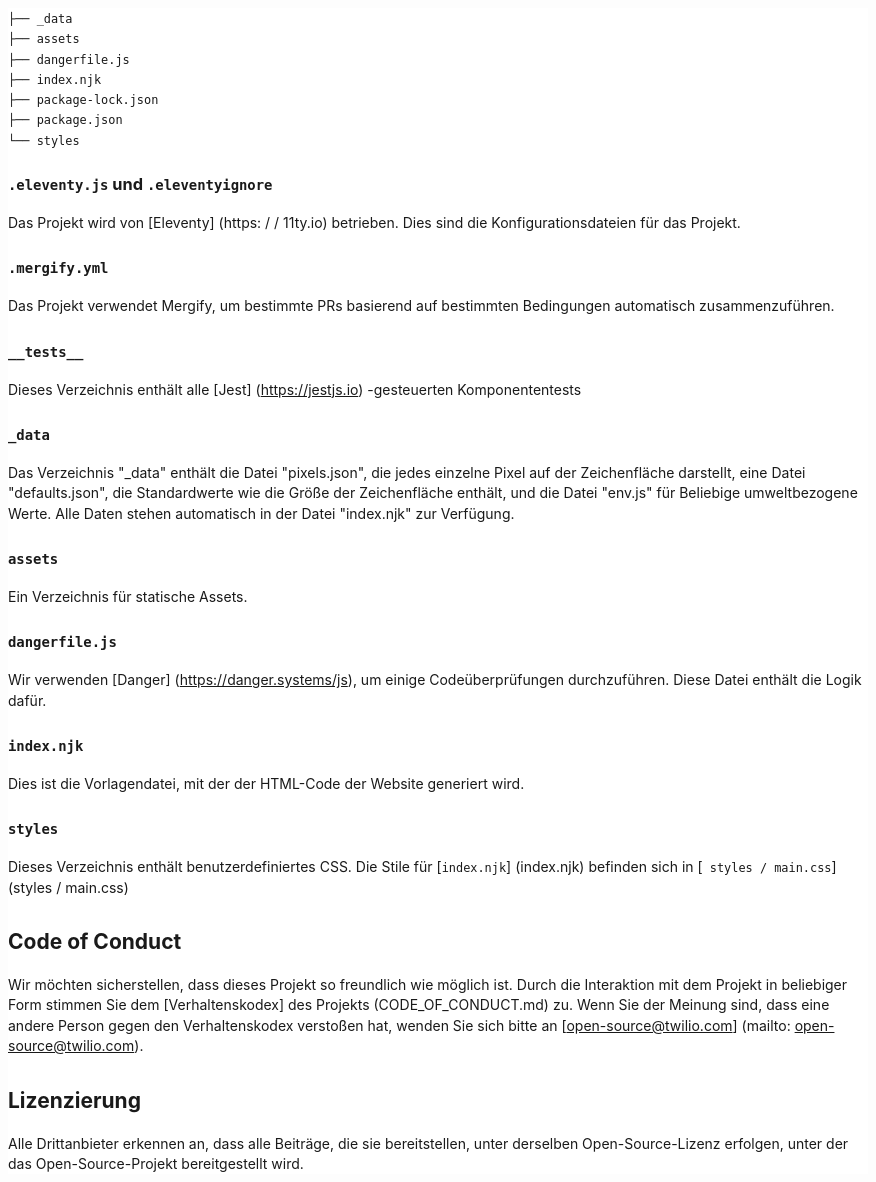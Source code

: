 ```
├── _data
├── assets
├── dangerfile.js
├── index.njk
├── package-lock.json
├── package.json
└── styles
```

### `.eleventy.js` und `.eleventyignore`

Das Projekt wird von [Eleventy] (https: / / 11ty.io) betrieben. Dies sind die Konfigurationsdateien für das Projekt.

### `.mergify.yml`

Das Projekt verwendet Mergify, um bestimmte PRs basierend auf bestimmten Bedingungen automatisch zusammenzuführen.

### `__tests__`

Dieses Verzeichnis enthält alle [Jest] (https://jestjs.io) -gesteuerten Komponententests

### `_data`

Das Verzeichnis "_data" enthält die Datei "pixels.json", die jedes einzelne Pixel auf der Zeichenfläche darstellt, eine Datei "defaults.json", die Standardwerte wie die Größe der Zeichenfläche enthält, und die Datei "env.js" für Beliebige umweltbezogene Werte. Alle Daten stehen automatisch in der Datei "index.njk" zur Verfügung.

### `assets`

Ein Verzeichnis für statische Assets.

### `dangerfile.js`

Wir verwenden [Danger] (https://danger.systems/js), um einige Codeüberprüfungen durchzuführen. Diese Datei enthält die Logik dafür.

### `index.njk`

Dies ist die Vorlagendatei, mit der der HTML-Code der Website generiert wird.

### `styles`

Dieses Verzeichnis enthält benutzerdefiniertes CSS. Die Stile für [`index.njk`] (index.njk) befinden sich in [` styles / main.css`] (styles / main.css)

## Code of Conduct

Wir möchten sicherstellen, dass dieses Projekt so freundlich wie möglich ist. Durch die Interaktion mit dem Projekt in beliebiger Form stimmen Sie dem [Verhaltenskodex] des Projekts (CODE_OF_CONDUCT.md) zu. Wenn Sie der Meinung sind, dass eine andere Person gegen den Verhaltenskodex verstoßen hat, wenden Sie sich bitte an [open-source@twilio.com] (mailto: open-source@twilio.com).

## Lizenzierung

Alle Drittanbieter erkennen an, dass alle Beiträge, die sie bereitstellen, unter derselben Open-Source-Lizenz erfolgen, unter der das Open-Source-Projekt bereitgestellt wird.
